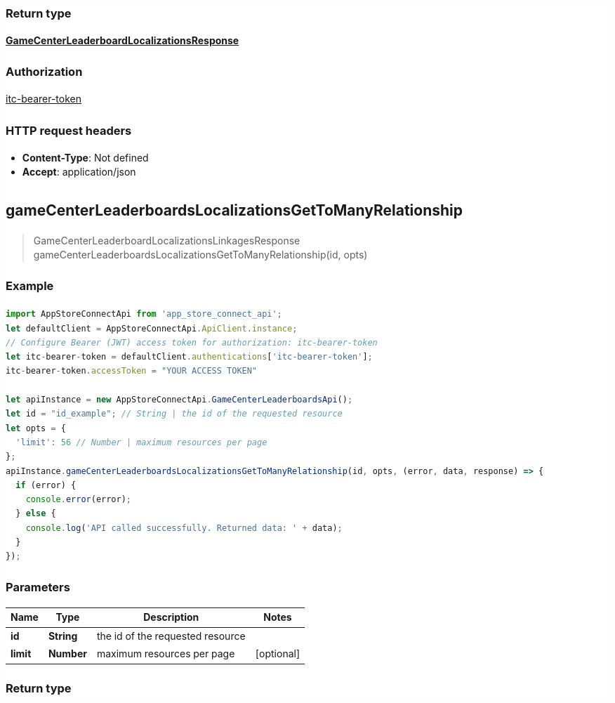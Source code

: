 ### Return type

[**GameCenterLeaderboardLocalizationsResponse**](GameCenterLeaderboardLocalizationsResponse.md)

### Authorization

[itc-bearer-token](../README.md#itc-bearer-token)

### HTTP request headers

- **Content-Type**: Not defined
- **Accept**: application/json


## gameCenterLeaderboardsLocalizationsGetToManyRelationship

> GameCenterLeaderboardLocalizationsLinkagesResponse gameCenterLeaderboardsLocalizationsGetToManyRelationship(id, opts)



### Example

```javascript
import AppStoreConnectApi from 'app_store_connect_api';
let defaultClient = AppStoreConnectApi.ApiClient.instance;
// Configure Bearer (JWT) access token for authorization: itc-bearer-token
let itc-bearer-token = defaultClient.authentications['itc-bearer-token'];
itc-bearer-token.accessToken = "YOUR ACCESS TOKEN"

let apiInstance = new AppStoreConnectApi.GameCenterLeaderboardsApi();
let id = "id_example"; // String | the id of the requested resource
let opts = {
  'limit': 56 // Number | maximum resources per page
};
apiInstance.gameCenterLeaderboardsLocalizationsGetToManyRelationship(id, opts, (error, data, response) => {
  if (error) {
    console.error(error);
  } else {
    console.log('API called successfully. Returned data: ' + data);
  }
});
```

### Parameters


Name | Type | Description  | Notes
------------- | ------------- | ------------- | -------------
 **id** | **String**| the id of the requested resource | 
 **limit** | **Number**| maximum resources per page | [optional] 

### Return type

